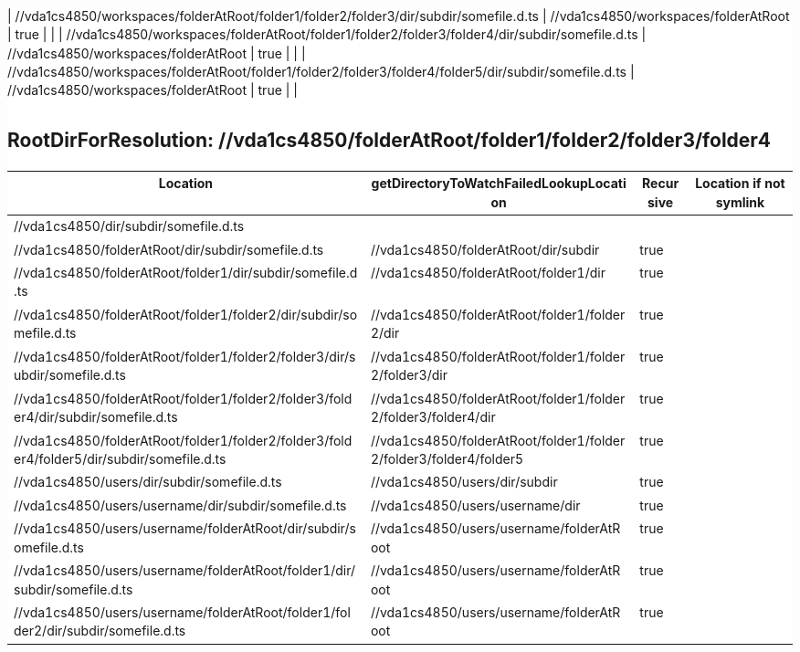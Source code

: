| //vda1cs4850/workspaces/folderAtRoot/folder1/folder2/folder3/dir/subdir/somefile.d.ts                    | //vda1cs4850/workspaces/folderAtRoot                                                                     | true      |                                                                                                          |
| //vda1cs4850/workspaces/folderAtRoot/folder1/folder2/folder3/folder4/dir/subdir/somefile.d.ts            | //vda1cs4850/workspaces/folderAtRoot                                                                     | true      |                                                                                                          |
| //vda1cs4850/workspaces/folderAtRoot/folder1/folder2/folder3/folder4/folder5/dir/subdir/somefile.d.ts    | //vda1cs4850/workspaces/folderAtRoot                                                                     | true      |                                                                                                          |

## RootDirForResolution: //vda1cs4850/folderAtRoot/folder1/folder2/folder3/folder4

| Location                                                                                                 | getDirectoryToWatchFailedLookupLocation                                                                  | Recursive | Location if not symlink                                                                                  |
| -------------------------------------------------------------------------------------------------------- | -------------------------------------------------------------------------------------------------------- | --------- | -------------------------------------------------------------------------------------------------------- |
| //vda1cs4850/dir/subdir/somefile.d.ts                                                                    |                                                                                                          |           |                                                                                                          |
| //vda1cs4850/folderAtRoot/dir/subdir/somefile.d.ts                                                       | //vda1cs4850/folderAtRoot/dir/subdir                                                                     | true      |                                                                                                          |
| //vda1cs4850/folderAtRoot/folder1/dir/subdir/somefile.d.ts                                               | //vda1cs4850/folderAtRoot/folder1/dir                                                                    | true      |                                                                                                          |
| //vda1cs4850/folderAtRoot/folder1/folder2/dir/subdir/somefile.d.ts                                       | //vda1cs4850/folderAtRoot/folder1/folder2/dir                                                            | true      |                                                                                                          |
| //vda1cs4850/folderAtRoot/folder1/folder2/folder3/dir/subdir/somefile.d.ts                               | //vda1cs4850/folderAtRoot/folder1/folder2/folder3/dir                                                    | true      |                                                                                                          |
| //vda1cs4850/folderAtRoot/folder1/folder2/folder3/folder4/dir/subdir/somefile.d.ts                       | //vda1cs4850/folderAtRoot/folder1/folder2/folder3/folder4/dir                                            | true      |                                                                                                          |
| //vda1cs4850/folderAtRoot/folder1/folder2/folder3/folder4/folder5/dir/subdir/somefile.d.ts               | //vda1cs4850/folderAtRoot/folder1/folder2/folder3/folder4/folder5                                        | true      |                                                                                                          |
| //vda1cs4850/users/dir/subdir/somefile.d.ts                                                              | //vda1cs4850/users/dir/subdir                                                                            | true      |                                                                                                          |
| //vda1cs4850/users/username/dir/subdir/somefile.d.ts                                                     | //vda1cs4850/users/username/dir                                                                          | true      |                                                                                                          |
| //vda1cs4850/users/username/folderAtRoot/dir/subdir/somefile.d.ts                                        | //vda1cs4850/users/username/folderAtRoot                                                                 | true      |                                                                                                          |
| //vda1cs4850/users/username/folderAtRoot/folder1/dir/subdir/somefile.d.ts                                | //vda1cs4850/users/username/folderAtRoot                                                                 | true      |                                                                                                          |
| //vda1cs4850/users/username/folderAtRoot/folder1/folder2/dir/subdir/somefile.d.ts                        | //vda1cs4850/users/username/folderAtRoot                                                                 | true      |                                                                                                          |